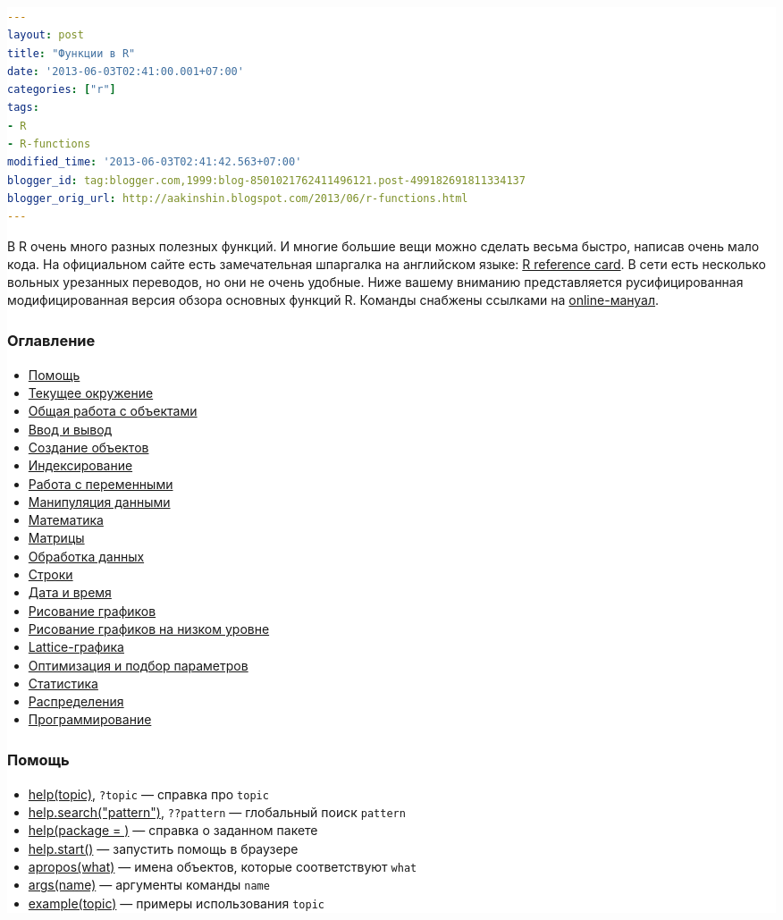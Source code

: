 ```yaml
---
layout: post
title: "Функции в R"
date: '2013-06-03T02:41:00.001+07:00'
categories: ["r"]
tags:
- R
- R-functions
modified_time: '2013-06-03T02:41:42.563+07:00'
blogger_id: tag:blogger.com,1999:blog-8501021762411496121.post-499182691811334137
blogger_orig_url: http://aakinshin.blogspot.com/2013/06/r-functions.html
---
```


В R очень много разных полезных функций. И многие большие вещи можно сделать весьма быстро, написав очень мало кода. На официальном сайте есть замечательная шпаргалка на английском языке: [R reference card](http://cran.r-project.org/doc/contrib/Short-refcard.pdf). В сети есть несколько вольных урезанных переводов, но они не очень удобные. Ниже вашему вниманию представляется русифицированная модифицированная версия обзора основных функций R. Команды снабжены ссылками на [online-мануал](http://stat.ethz.ch/R-manual/).



### Оглавление

* [Помощь](#section-help)
* [Текущее окружение](#section-environment)
* [Общая работа с объектами](#section-objects-common)
* [Ввод и вывод](#section-io)
* [Создание объектов](#section-objects-creation)
* [Индексирование](#section-indexers)
* [Работа с переменными](#section-variables)
* [Манипуляция данными](#section-data-manipulation)
* [Математика](#section-math)
* [Матрицы](#section-math)
* [Обработка данных](#section-data-processing)
* [Строки](#section-strings)
* [Дата и время](#section-date)
* [Рисование графиков](#section-plots)
* [Рисование графиков на низком уровне](#section-plots-lowlevel)
* [Lattice-графика](#section-plots-lattice)
* [Оптимизация и подбор параметров](#section-optimization)
* [Статистика](#section-statistic)
* [Распределения](#section-distributions)
* [Программирование](#section-programming)

<h3 id="section-help">Помощь</h3>

* [help(topic)](http://stat.ethz.ch/R-manual/R-patched/library/utils/html/help.html), `?topic` — справка про `topic`
* [help.search("pattern")](http://stat.ethz.ch/R-manual/R-patched/library/utils/html/help.search.html), `??pattern` — глобальный поиск `pattern`
* [help(package = )](http://stat.ethz.ch/R-manual/R-patched/library/utils/html/help.html) — справка о заданном пакете
* [help.start()](http://stat.ethz.ch/R-manual/R-patched/library/utils/html/help.start.html) — запустить помощь в браузере
* [apropos(what)](http://stat.ethz.ch/R-manual/R-devel/library/utils/html/apropos.html) — имена объектов, которые соответствуют `what`
* [args(name)](http://stat.ethz.ch/R-manual/R-devel/library/base/html/args.html) — аргументы команды `name`
* [example(topic)](http://stat.ethz.ch/R-manual/R-devel/library/utils/html/example.html) — примеры использования `topic`
